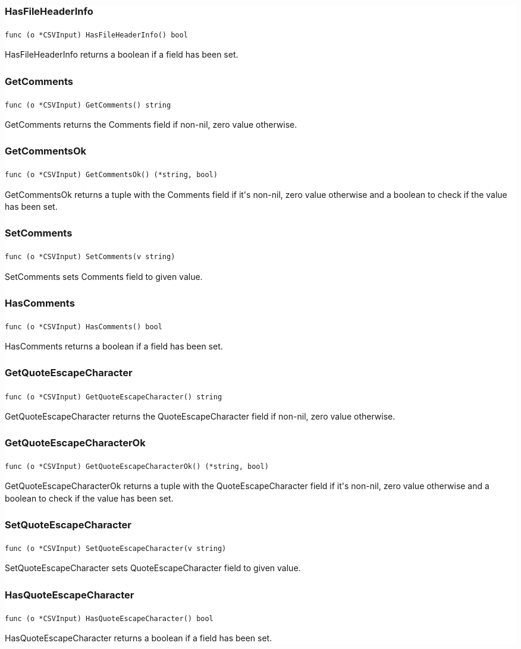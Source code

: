 ### HasFileHeaderInfo

`func (o *CSVInput) HasFileHeaderInfo() bool`

HasFileHeaderInfo returns a boolean if a field has been set.

### GetComments

`func (o *CSVInput) GetComments() string`

GetComments returns the Comments field if non-nil, zero value otherwise.

### GetCommentsOk

`func (o *CSVInput) GetCommentsOk() (*string, bool)`

GetCommentsOk returns a tuple with the Comments field if it's non-nil, zero value otherwise
and a boolean to check if the value has been set.

### SetComments

`func (o *CSVInput) SetComments(v string)`

SetComments sets Comments field to given value.

### HasComments

`func (o *CSVInput) HasComments() bool`

HasComments returns a boolean if a field has been set.

### GetQuoteEscapeCharacter

`func (o *CSVInput) GetQuoteEscapeCharacter() string`

GetQuoteEscapeCharacter returns the QuoteEscapeCharacter field if non-nil, zero value otherwise.

### GetQuoteEscapeCharacterOk

`func (o *CSVInput) GetQuoteEscapeCharacterOk() (*string, bool)`

GetQuoteEscapeCharacterOk returns a tuple with the QuoteEscapeCharacter field if it's non-nil, zero value otherwise
and a boolean to check if the value has been set.

### SetQuoteEscapeCharacter

`func (o *CSVInput) SetQuoteEscapeCharacter(v string)`

SetQuoteEscapeCharacter sets QuoteEscapeCharacter field to given value.

### HasQuoteEscapeCharacter

`func (o *CSVInput) HasQuoteEscapeCharacter() bool`

HasQuoteEscapeCharacter returns a boolean if a field has been set.
